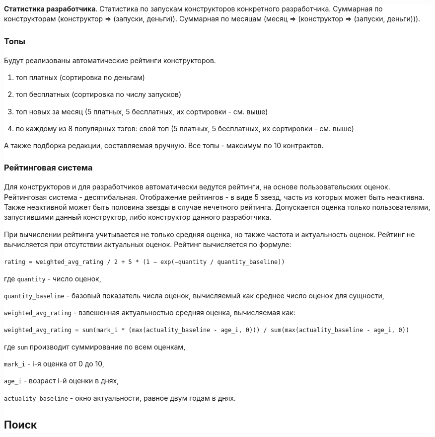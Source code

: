**Статистика разработчика**. Статистика по запускам конструкторов конкретного разработчика.
Суммарная по конструкторам (конструктор => (запуски, деньги)).
Суммарная по месяцам (месяц => (конструктор => (запуски, деньги))).

### Топы

Будут реализованы автоматические рейтинги конструкторов.

1. топ платных (сортировка по деньгам)

2. топ бесплатных (сортировка по числу запусков)

3. топ новых за месяц (5 платных, 5 бесплатных, их сортировки - см. выше)

4. по каждому из 8 популярных тэгов: свой топ (5 платных, 5 бесплатных, их сортировки - см. выше)

А также подборка редакции, составляемая вручную. Все топы - максимум по 10 контрактов.

### Рейтинговая система

Для конструкторов и для разработчиков автоматически ведутся рейтинги, на основе пользовательских оценок.
Рейтинговая система - десятибальная. Отображение рейтингов - в виде 5 звезд, часть из которых может быть неактивна.
Также неактивной может быть половина звезды в случае нечетного рейтинга. Допускается оценка только пользователями,
запустившими данный конструктор, либо конструктор данного разработчика.

При вычислении рейтинга учитывается не только средняя оценка, но также частота и актуальность оценок. Рейтинг не 
вычисляется при отсутствии актуальных оценок.
Рейтинг вычисляется по формуле:

```
rating = weighted_avg_rating / 2 + 5 * (1 − exp(−quantity / quantity_baseline))
```

где `quantity` - число оценок,

`quantity_baseline` - базовый показатель числа оценок, вычисляемый как среднее число оценок для сущности,

`weighted_avg_rating` - взвешенная актуальностью средняя оценка, вычисляемая как:

```
weighted_avg_rating = sum(mark_i * (max(actuality_baseline - age_i, 0))) / sum(max(actuality_baseline - age_i, 0))
```

где `sum` производит суммирование по всем оценкам,

`mark_i` - i-я оценка от 0 до 10,

`age_i` - возраст i-й оценки в днях,

`actuality_baseline` - окно актуальности, равное двум годам в днях.


## Поиск
